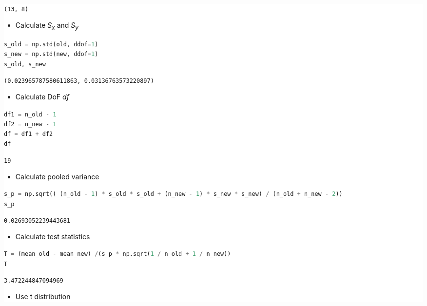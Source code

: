 


    (13, 8)



- Calculate $S_x$ and $S_y$


```python
s_old = np.std(old, ddof=1) 
s_new = np.std(new, ddof=1) 
s_old, s_new
```




    (0.023965787580611863, 0.03136763573220897)



- Calculate DoF $df$


```python
df1 = n_old - 1
df2 = n_new - 1
df = df1 + df2
df
```




    19



- Calculate pooled variance


```python
s_p = np.sqrt(( (n_old - 1) * s_old * s_old + (n_new - 1) * s_new * s_new) / (n_old + n_new - 2))
s_p
```




    0.02693052239443681



- Calculate test statistics


```python
T = (mean_old - mean_new) /(s_p * np.sqrt(1 / n_old + 1 / n_new))
T
```




    3.472244847094969



- Use t distribution
